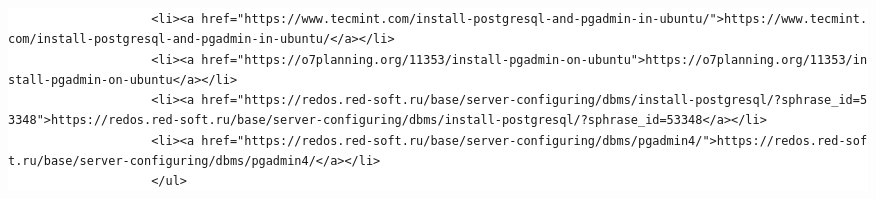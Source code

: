                         <li><a href="https://www.tecmint.com/install-postgresql-and-pgadmin-in-ubuntu/">https://www.tecmint.com/install-postgresql-and-pgadmin-in-ubuntu/</a></li>
                        <li><a href="https://o7planning.org/11353/install-pgadmin-on-ubuntu">https://o7planning.org/11353/install-pgadmin-on-ubuntu</a></li>
                        <li><a href="https://redos.red-soft.ru/base/server-configuring/dbms/install-postgresql/?sphrase_id=53348">https://redos.red-soft.ru/base/server-configuring/dbms/install-postgresql/?sphrase_id=53348</a></li>
                        <li><a href="https://redos.red-soft.ru/base/server-configuring/dbms/pgadmin4/">https://redos.red-soft.ru/base/server-configuring/dbms/pgadmin4/</a></li>
                        </ul>
